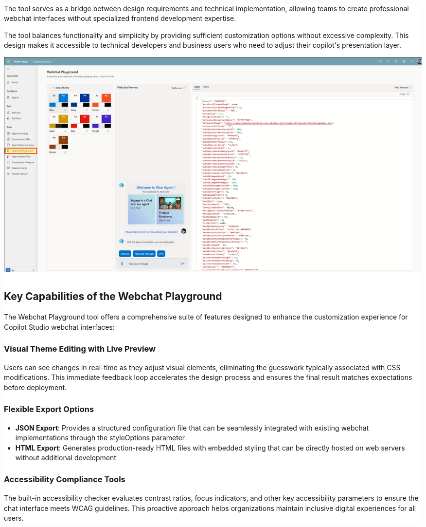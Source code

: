 The tool serves as a bridge between design requirements and technical implementation, allowing teams to create professional webchat interfaces without specialized frontend development expertise.

The tool balances functionality and simplicity by providing sufficient customization options without excessive complexity. This design makes it accessible to technical developers and business users who need to adjust their copilot's presentation layer.

![upgit_20250831_1756640826.png](https://raw.githubusercontent.com/holgerimbery/holgerimbery.blog/main/holgerimbery/images/2025/08/upgit_20250831_1756640826.png)


## Key Capabilities of the Webchat Playground

The Webchat Playground tool offers a comprehensive suite of features designed to enhance the customization experience for Copilot Studio webchat interfaces:

### Visual Theme Editing with Live Preview
Users can see changes in real-time as they adjust visual elements, eliminating the guesswork typically associated with CSS modifications. This immediate feedback loop accelerates the design process and ensures the final result matches expectations before deployment.

### Flexible Export Options
* **JSON Export**: Provides a structured configuration file that can be seamlessly integrated with existing webchat implementations through the styleOptions parameter
* **HTML Export**: Generates production-ready HTML files with embedded styling that can be directly hosted on web servers without additional development

### Accessibility Compliance Tools
The built-in accessibility checker evaluates contrast ratios, focus indicators, and other key accessibility parameters to ensure the chat interface meets WCAG guidelines. This proactive approach helps organizations maintain inclusive digital experiences for all users.
